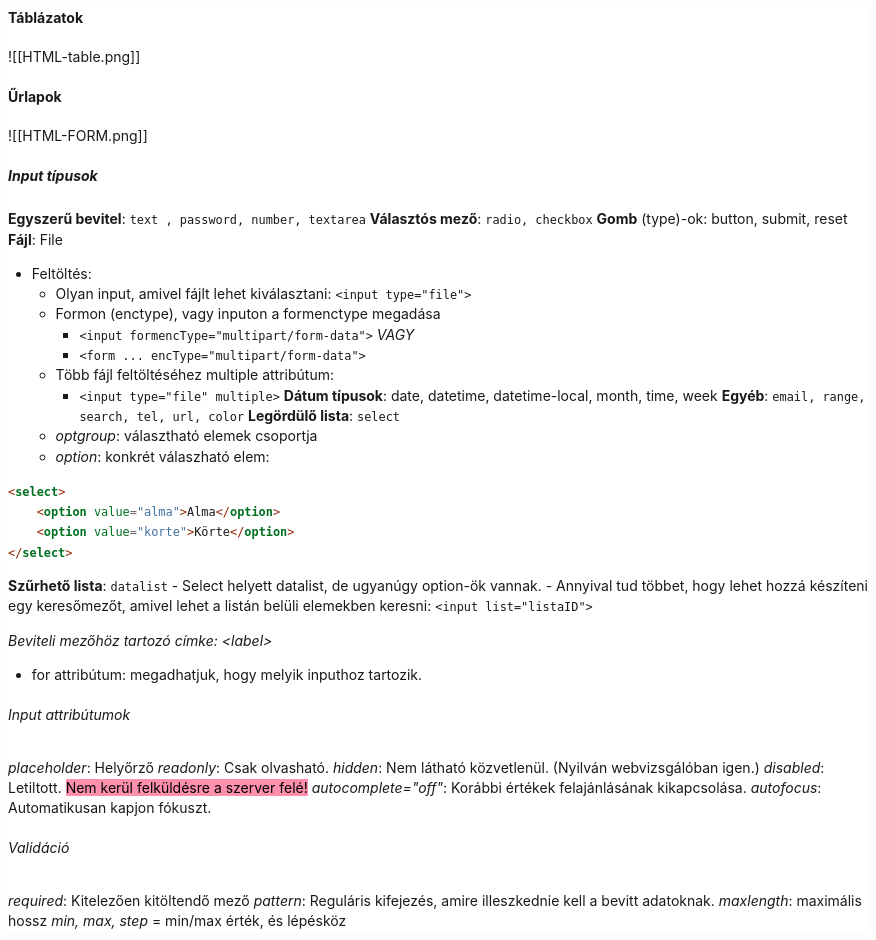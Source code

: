 #### Táblázatok
![[HTML-table.png]]

#### Űrlapok
![[HTML-FORM.png]]

##### Input típusok
**Egyszerű bevitel**: `text , password, number, textarea`
**Választós mező**: `radio, checkbox`
**Gomb** (type)-ok:  button, submit, reset
**Fájl**: File
- Feltöltés:
	- Olyan input, amivel fájlt lehet kiválasztani: `<input type="file">`
	- Formon (enctype), vagy inputon a formenctype megadása
		- `<input formencType="multipart/form-data">` *VAGY*
		- `<form ... encType="multipart/form-data">`
	- Több fájl feltöltéséhez multiple attribútum:
		- `<input type="file" multiple>`
**Dátum típusok**: date, datetime, datetime-local, month, time, week
**Egyéb**: `email, range, search, tel, url, color`
**Legördülő lista**: `select`
	- *optgroup*: választható elemek csoportja
	- *option*: konkrét válaszható elem: 
``` html
<select> 
	<option value="alma">Alma</option>
	<option value="korte">Körte</option>
</select>
```

**Szűrhető lista**: `datalist`
	- Select helyett datalist, de ugyanúgy option-ök vannak.
	- Annyival tud többet, hogy lehet hozzá készíteni egy keresőmezőt, amivel lehet a listán belüli elemekben keresni: `<input list="listaID">`


*Beviteli mezőhöz tartozó címke: \<label>* 
- for attribútum: megadhatjuk, hogy melyik inputhoz tartozik.
###### Input attribútumok
*placeholder*: Helyőrző
*readonly*: Csak olvasható.
*hidden*: Nem látható közvetlenül. (Nyilván webvizsgálóban igen.)
*disabled*: Letiltott. <mark style="background: #FF5582A6;">Nem kerül felküldésre a szerver felé!</mark>
*autocomplete="off"*: Korábbi értékek felajánlásának kikapcsolása.
*autofocus*: Automatikusan kapjon fókuszt.
###### Validáció
*required*: Kitelezően kitöltendő mező
*pattern*: Reguláris kifejezés, amire illeszkednie kell a bevitt adatoknak.
*maxlength*: maximális hossz
*min, max, step* = min/max érték, és lépésköz
